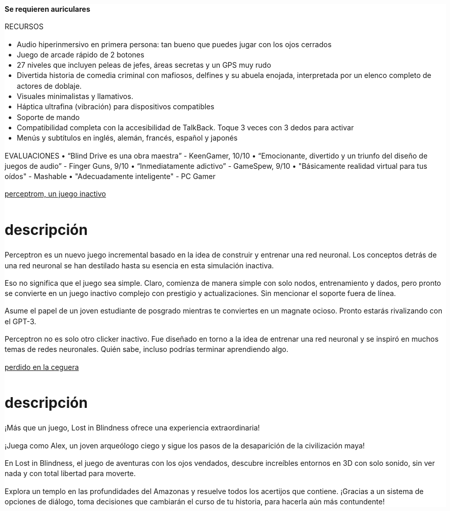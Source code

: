 **Se requieren auriculares**

RECURSOS
- Audio hiperinmersivo en primera persona: tan bueno que puedes jugar con los ojos cerrados
- Juego de arcade rápido de 2 botones
- 27 niveles que incluyen peleas de jefes, áreas secretas y un GPS muy rudo
- Divertida historia de comedia criminal con mafiosos, delfines y su abuela enojada, interpretada por un elenco completo de actores de doblaje.
- Visuales minimalistas y llamativos.
- Háptica ultrafina (vibración) para dispositivos compatibles
- Soporte de mando
- Compatibilidad completa con la accesibilidad de TalkBack. Toque 3 veces con 3 dedos para activar
- Menús y subtítulos en inglés, alemán, francés, español y japonés

EVALUACIONES
• “Blind Drive es una obra maestra” - KeenGamer, 10/10
• “Emocionante, divertido y un triunfo del diseño de juegos de audio” - Finger Guns, 9/10
• “Inmediatamente adictivo” - GameSpew, 9/10
• "Básicamente realidad virtual para tus oídos" - Mashable
• "Adecuadamente inteligente" - PC Gamer


[perceptrom, un juego inactivo](https://play.google.com/store/apps/details?id=com.amorfatite.perceptron&hl=pt_BR&gl=US)
# descripción
Perceptron es un nuevo juego incremental basado en la idea de construir y entrenar una red neuronal. Los conceptos detrás de una red neuronal se han destilado hasta su esencia en esta simulación inactiva.

Eso no significa que el juego sea simple. Claro, comienza de manera simple con solo nodos, entrenamiento y dados, pero pronto se convierte en un juego inactivo complejo con prestigio y actualizaciones. Sin mencionar el soporte fuera de línea.

Asume el papel de un joven estudiante de posgrado mientras te conviertes en un magnate ocioso. Pronto estarás rivalizando con el GPT-3.

Perceptron no es solo otro clicker inactivo. Fue diseñado en torno a la idea de entrenar una red neuronal y se inspiró en muchos temas de redes neuronales. Quién sabe, incluso podrías terminar aprendiendo algo.


[perdido en la ceguera](https://play.google.com/store/apps/details?id=com.UnseenInteractive.LostinBlindness&hl=pt_BR&gl=US)
# descripción
¡Más que un juego, Lost in Blindness ofrece una experiencia extraordinaria!

¡Juega como Alex, un joven arqueólogo ciego y sigue los pasos de la desaparición de la civilización maya!

En Lost in Blindness, el juego de aventuras con los ojos vendados, descubre increíbles entornos en 3D con solo sonido, sin ver nada y con total libertad para moverte.

Explora un templo en las profundidades del Amazonas y resuelve todos los acertijos que contiene.
¡Gracias a un sistema de opciones de diálogo, toma decisiones que cambiarán el curso de tu historia, para hacerla aún más contundente!
